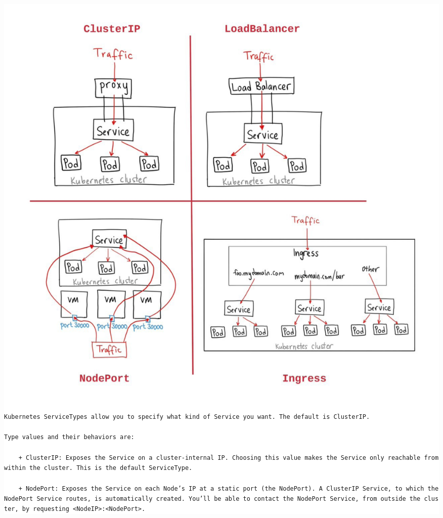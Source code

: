![](./static/service_configs.png)

    Kubernetes ServiceTypes allow you to specify what kind of Service you want. The default is ClusterIP.

    Type values and their behaviors are:

        + ClusterIP: Exposes the Service on a cluster-internal IP. Choosing this value makes the Service only reachable from within the cluster. This is the default ServiceType.

        + NodePort: Exposes the Service on each Node’s IP at a static port (the NodePort). A ClusterIP Service, to which the NodePort Service routes, is automatically created. You’ll be able to contact the NodePort Service, from outside the cluster, by requesting <NodeIP>:<NodePort>.
